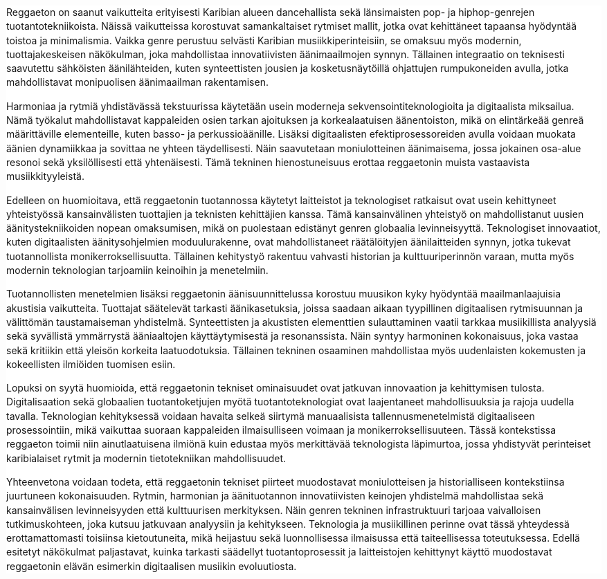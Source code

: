 Reggaeton on saanut vaikutteita erityisesti Karibian alueen dancehallista sekä länsimaisten pop- ja
hiphop-genrejen tuotantotekniikoista. Näissä vaikutteissa korostuvat samankaltaiset rytmiset mallit,
jotka ovat kehittäneet tapaansa hyödyntää toistoa ja minimalismia. Vaikka genre perustuu selvästi
Karibian musiikkiperinteisiin, se omaksuu myös modernin, tuottajakeskeisen näkökulman, joka
mahdollistaa innovatiivisten äänimaailmojen synnyn. Tällainen integraatio on teknisesti saavutettu
sähköisten äänilähteiden, kuten synteettisten jousien ja kosketusnäytöillä ohjattujen rumpukoneiden
avulla, jotka mahdollistavat monipuolisen äänimaailman rakentamisen.

Harmoniaa ja rytmiä yhdistävässä tekstuurissa käytetään usein moderneja sekvensointiteknologioita ja
digitaalista miksailua. Nämä työkalut mahdollistavat kappaleiden osien tarkan ajoituksen ja
korkealaatuisen äänentoiston, mikä on elintärkeää genreä määrittäville elementeille, kuten basso- ja
perkussioäänille. Lisäksi digitaalisten efektiprosessoreiden avulla voidaan muokata äänien
dynamiikkaa ja sovittaa ne yhteen täydellisesti. Näin saavutetaan moniulotteinen äänimaisema, jossa
jokainen osa-alue resonoi sekä yksilöllisesti että yhtenäisesti. Tämä tekninen hienostuneisuus
erottaa reggaetonin muista vastaavista musiikkityyleistä.

Edelleen on huomioitava, että reggaetonin tuotannossa käytetyt laitteistot ja teknologiset ratkaisut
ovat usein kehittyneet yhteistyössä kansainvälisten tuottajien ja teknisten kehittäjien kanssa. Tämä
kansainvälinen yhteistyö on mahdollistanut uusien äänitystekniikoiden nopean omaksumisen, mikä on
puolestaan edistänyt genren globaalia levinneisyyttä. Teknologiset innovaatiot, kuten digitaalisten
äänitysohjelmien moduulurakenne, ovat mahdollistaneet räätälöityjen äänilaitteiden synnyn, jotka
tukevat tuotannollista monikerroksellisuutta. Tällainen kehitystyö rakentuu vahvasti historian ja
kulttuuriperinnön varaan, mutta myös modernin teknologian tarjoamiin keinoihin ja menetelmiin.

Tuotannollisten menetelmien lisäksi reggaetonin äänisuunnittelussa korostuu muusikon kyky hyödyntää
maailmanlaajuisia akustisia vaikutteita. Tuottajat säätelevät tarkasti äänikasetuksia, joissa
saadaan aikaan tyypillinen digitaalisen rytmisuunnan ja välittömän taustamaiseman yhdistelmä.
Synteettisten ja akustisten elementtien sulauttaminen vaatii tarkkaa musiikillista analyysiä sekä
syvällistä ymmärrystä ääniaaltojen käyttäytymisestä ja resonanssista. Näin syntyy harmoninen
kokonaisuus, joka vastaa sekä kritiikin että yleisön korkeita laatuodotuksia. Tällainen tekninen
osaaminen mahdollistaa myös uudenlaisten kokemusten ja kokeellisten ilmiöiden tuomisen esiin.

Lopuksi on syytä huomioida, että reggaetonin tekniset ominaisuudet ovat jatkuvan innovaation ja
kehittymisen tulosta. Digitalisaation sekä globaalien tuotantoketjujen myötä tuotantoteknologiat
ovat laajentaneet mahdollisuuksia ja rajoja uudella tavalla. Teknologian kehityksessä voidaan
havaita selkeä siirtymä manuaalisista tallennusmenetelmistä digitaaliseen prosessointiin, mikä
vaikuttaa suoraan kappaleiden ilmaisulliseen voimaan ja monikerroksellisuuteen. Tässä kontekstissa
reggaeton toimii niin ainutlaatuisena ilmiönä kuin edustaa myös merkittävää teknologista läpimurtoa,
jossa yhdistyvät perinteiset karibialaiset rytmit ja modernin tietotekniikan mahdollisuudet.

Yhteenvetona voidaan todeta, että reggaetonin tekniset piirteet muodostavat moniulotteisen ja
historialliseen kontekstiinsa juurtuneen kokonaisuuden. Rytmin, harmonian ja äänituotannon
innovatiivisten keinojen yhdistelmä mahdollistaa sekä kansainvälisen levinneisyyden että
kulttuurisen merkityksen. Näin genren tekninen infrastruktuuri tarjoaa vaivalloisen tutkimuskohteen,
joka kutsuu jatkuvaan analyysiin ja kehitykseen. Teknologia ja musiikillinen perinne ovat tässä
yhteydessä erottamattomasti toisiinsa kietoutuneita, mikä heijastuu sekä luonnollisessa ilmaisussa
että taiteellisessa toteutuksessa. Edellä esitetyt näkökulmat paljastavat, kuinka tarkasti säädellyt
tuotantoprosessit ja laitteistojen kehittynyt käyttö muodostavat reggaetonin elävän esimerkin
digitaalisen musiikin evoluutiosta.
